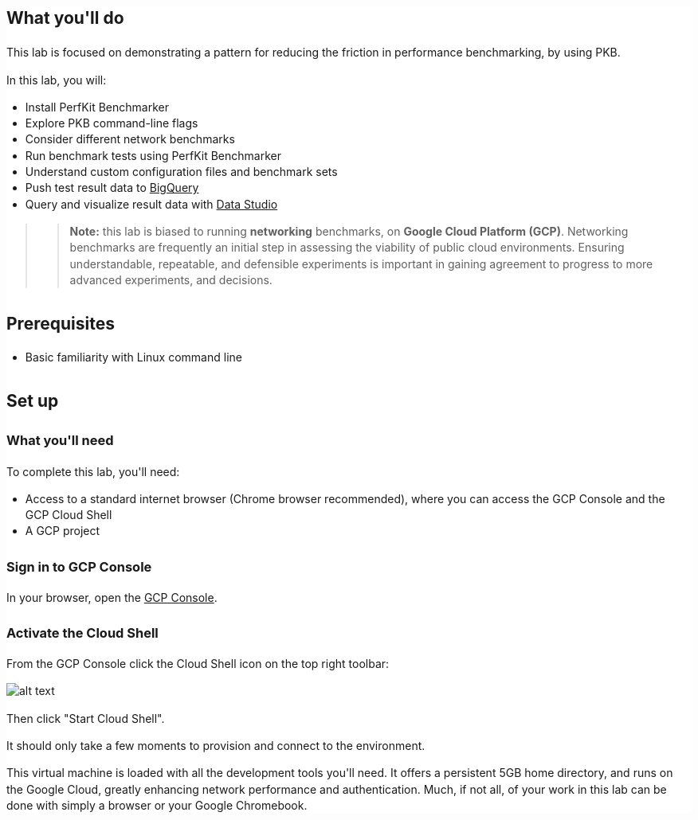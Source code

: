 ## What you'll do

This lab is focused on demonstrating a pattern for reducing the friction
in performance benchmarking, by using PKB.

In this lab, you will:

*   Install PerfKit Benchmarker
*   Explore PKB command-line flags
*   Consider different network benchmarks
*   Run benchmark tests using PerfKit Benchmarker
*   Understand custom configuration files and benchmark sets
*   Push test result data to [BigQuery](https://cloud.google.com/bigquery)
*   Query and visualize result data with
    [Data Studio](https://datastudio.google.com)

>> __Note:__ this lab is biased to running __networking__ benchmarks, on
>>  __Google Cloud Platform (GCP)__.
>>  Networking benchmarks are frequently an initial step in assessing
>>  the viability of public cloud environments. Ensuring understandable,
>>  repeatable, and defensible experiments is important in gaining
>>  agreement to progress to more advanced experiments, and decisions.

## Prerequisites

*   Basic familiarity with Linux command line

## Set up

### What you'll need

To complete this lab, you'll need:

*   Access to a standard internet browser (Chrome browser recommended),
    where you can access the GCP Console and the GCP Cloud Shell
*   A GCP project

### Sign in to GCP Console

In your browser, open the [GCP Console](https://console.cloud.google.com).

### Activate the Cloud Shell

From the GCP Console click the Cloud Shell icon on the top right toolbar:

![alt text](img/cloud_shell_icon.png "Cloud Shell Icon")

Then click "Start Cloud Shell".

It should only take a few moments to provision and connect to the environment.

This virtual machine is loaded with all the development tools you'll need.
It offers a persistent 5GB home directory, and runs on the Google Cloud,
greatly enhancing network performance and authentication. Much, if not all,
of your work in this lab can be done with simply a browser or your
Google Chromebook.
